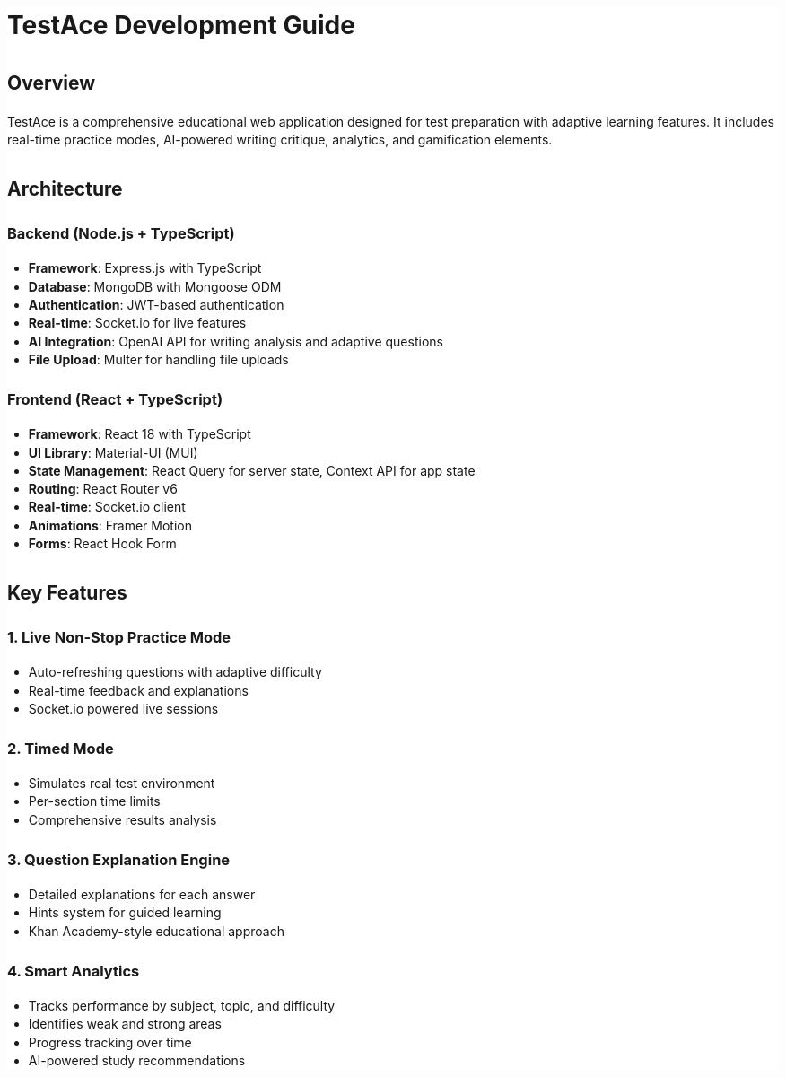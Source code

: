 # TestAce Development Guide

## Overview

TestAce is a comprehensive educational web application designed for test preparation with adaptive learning features. It includes real-time practice modes, AI-powered writing critique, analytics, and gamification elements.

## Architecture

### Backend (Node.js + TypeScript)
- **Framework**: Express.js with TypeScript
- **Database**: MongoDB with Mongoose ODM
- **Authentication**: JWT-based authentication
- **Real-time**: Socket.io for live features
- **AI Integration**: OpenAI API for writing analysis and adaptive questions
- **File Upload**: Multer for handling file uploads

### Frontend (React + TypeScript)
- **Framework**: React 18 with TypeScript
- **UI Library**: Material-UI (MUI)
- **State Management**: React Query for server state, Context API for app state
- **Routing**: React Router v6
- **Real-time**: Socket.io client
- **Animations**: Framer Motion
- **Forms**: React Hook Form

## Key Features

### 1. Live Non-Stop Practice Mode
- Auto-refreshing questions with adaptive difficulty
- Real-time feedback and explanations
- Socket.io powered live sessions

### 2. Timed Mode
- Simulates real test environment
- Per-section time limits
- Comprehensive results analysis

### 3. Question Explanation Engine
- Detailed explanations for each answer
- Hints system for guided learning
- Khan Academy-style educational approach

### 4. Smart Analytics
- Tracks performance by subject, topic, and difficulty
- Identifies weak and strong areas
- Progress tracking over time
- AI-powered study recommendations
